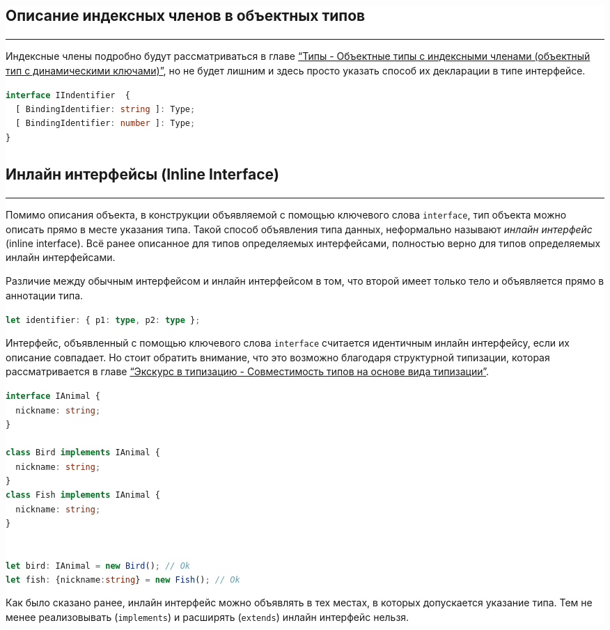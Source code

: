 
## Описание индексных членов в объектных типов
________________

Индексные члены подробно будут рассматриваться в главе [“Типы - Объектные типы с индексными членами (объектный тип с динамическими ключами)”](), но не будет лишним и здесь просто указать способ их декларации в типе интерфейсе.

~~~~~typescript
interface IIndentifier  {
  [ BindingIdentifier: string ]: Type;
  [ BindingIdentifier: number ]: Type;
}
~~~~~


## Инлайн интерфейсы (Inline Interface)
________________

Помимо описания объекта, в конструкции объявляемой с помощью ключевого слова `interface`, тип объекта можно описать прямо в месте указания типа. Такой способ объявления типа данных, неформально называют *инлайн интерфейс* (inline interface). Всё ранее описанное для типов определяемых интерфейсами, полностью верно для типов определяемых инлайн интерфейсами.

Различие между обычным интерфейсом и инлайн интерфейсом в том, что второй имеет только тело и объявляется прямо в аннотации типа.

~~~~~typescript
let identifier: { p1: type, p2: type };
~~~~~

Интерфейс, объявленный с помощью  ключевого слова `interface` считается идентичным инлайн интерфейсу, если их описание совпадает. Но стоит обратить внимание, что это возможно благодаря структурной типизации, которая рассматривается в главе [“Экскурс в типизацию - Совместимость типов на основе вида типизации”]().

~~~~~typescript
interface IAnimal {
  nickname: string;
}

class Bird implements IAnimal {
  nickname: string;
}
class Fish implements IAnimal {
  nickname: string;
}


let bird: IAnimal = new Bird(); // Ok
let fish: {nickname:string} = new Fish(); // Ok
~~~~~

Как было сказано ранее, инлайн интерфейс можно объявлять в тех местах, в которых допускается указание типа. Тем не менее реализовывать (`implements`) и расширять (`extends`) инлайн интерфейс нельзя. 
